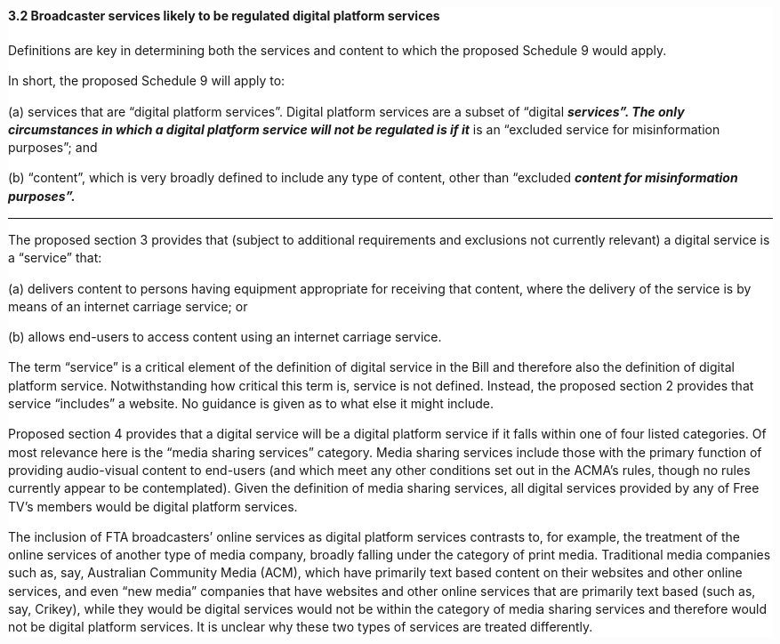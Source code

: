 #### 3.2 Broadcaster services likely to be regulated digital platform services

Definitions are key in determining both the services and content to which the proposed Schedule 9
would apply.

In short, the proposed Schedule 9 will apply to:

(a) services that are “digital platform services”. Digital platform services are a subset of “digital
**_services”. The only circumstances in which a digital platform service will not be regulated is if it_**
is an “excluded service for misinformation purposes”; and

(b) “content”, which is very broadly defined to include any type of content, other than “excluded
**_content for misinformation purposes”._**


-----

The proposed section 3 provides that (subject to additional requirements and exclusions not currently
relevant) a digital service is a “service” that:

(a) delivers content to persons having equipment appropriate for receiving that content, where
the delivery of the service is by means of an internet carriage service; or

(b) allows end-users to access content using an internet carriage service.

The term “service” is a critical element of the definition of digital service in the Bill and therefore also
the definition of digital platform service. Notwithstanding how critical this term is, service is not
defined. Instead, the proposed section 2 provides that service “includes” a website. No guidance is
given as to what else it might include.

Proposed section 4 provides that a digital service will be a digital platform service if it falls within one
of four listed categories. Of most relevance here is the “media sharing services” category. Media
sharing services include those with the primary function of providing audio-visual content to end-users
(and which meet any other conditions set out in the ACMA’s rules, though no rules currently appear
to be contemplated). Given the definition of media sharing services, all digital services provided by
any of Free TV’s members would be digital platform services.

The inclusion of FTA broadcasters’ online services as digital platform services contrasts to, for
example, the treatment of the online services of another type of media company, broadly falling under
the category of print media. Traditional media companies such as, say, Australian Community Media
(ACM), which have primarily text based content on their websites and other online services, and even
“new media” companies that have websites and other online services that are primarily text based
(such as, say, Crikey), while they would be digital services would not be within the category of media
sharing services and therefore would not be digital platform services. It is unclear why these two types
of services are treated differently.
